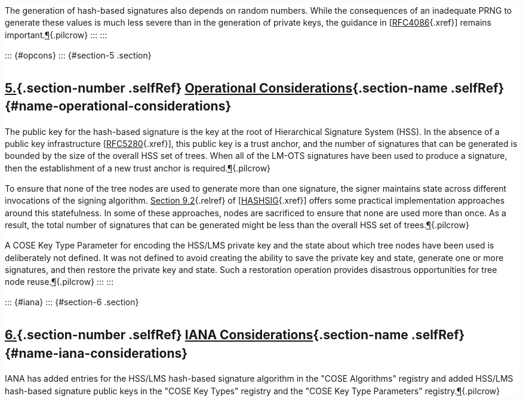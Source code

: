 The generation of hash-based signatures also depends on random numbers.
While the consequences of an inadequate PRNG to generate these values is
much less severe than in the generation of private keys, the guidance in
\[[RFC4086](#RFC4086){.xref}\] remains
important.[¶](#section-4-7){.pilcrow}
:::
:::

::: {#opcons}
::: {#section-5 .section}
## [5.](#section-5){.section-number .selfRef} [Operational Considerations](#name-operational-considerations){.section-name .selfRef} {#name-operational-considerations}

The public key for the hash-based signature is the key at the root of
Hierarchical Signature System (HSS). In the absence of a public key
infrastructure \[[RFC5280](#RFC5280){.xref}\], this public key is a
trust anchor, and the number of signatures that can be generated is
bounded by the size of the overall HSS set of trees. When all of the
LM-OTS signatures have been used to produce a signature, then the
establishment of a new trust anchor is
required.[¶](#section-5-1){.pilcrow}

To ensure that none of the tree nodes are used to generate more than one
signature, the signer maintains state across different invocations of
the signing algorithm. [Section
9.2](https://www.rfc-editor.org/rfc/rfc8554#section-9.2){.relref} of
\[[HASHSIG](#RFC8554){.xref}\] offers some practical implementation
approaches around this statefulness. In some of these approaches, nodes
are sacrificed to ensure that none are used more than once. As a result,
the total number of signatures that can be generated might be less than
the overall HSS set of trees.[¶](#section-5-2){.pilcrow}

A COSE Key Type Parameter for encoding the HSS/LMS private key and the
state about which tree nodes have been used is deliberately not defined.
It was not defined to avoid creating the ability to save the private key
and state, generate one or more signatures, and then restore the private
key and state. Such a restoration operation provides disastrous
opportunities for tree node reuse.[¶](#section-5-3){.pilcrow}
:::
:::

::: {#iana}
::: {#section-6 .section}
## [6.](#section-6){.section-number .selfRef} [IANA Considerations](#name-iana-considerations){.section-name .selfRef} {#name-iana-considerations}

IANA has added entries for the HSS/LMS hash-based signature algorithm in
the \"COSE Algorithms\" registry and added HSS/LMS hash-based signature
public keys in the \"COSE Key Types\" registry and the \"COSE Key Type
Parameters\" registry.[¶](#section-6-1){.pilcrow}
